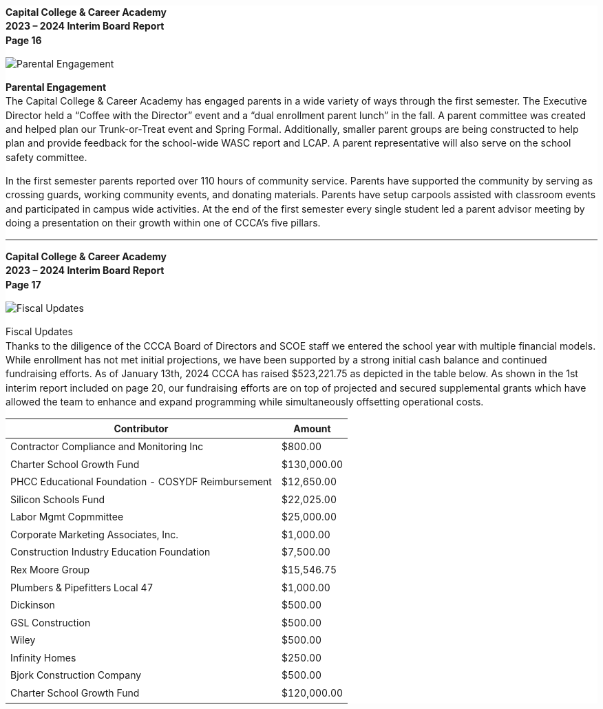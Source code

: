 
**Capital College & Career Academy**  
**2023 – 2024 Interim Board Report**  
**Page 16**  

![Parental Engagement](https://via.placeholder.com/768x993.png?text=Parental+Engagement)

**Parental Engagement**  
The Capital College & Career Academy has engaged parents in a wide variety of ways through the first semester. The Executive Director held a “Coffee with the Director” event and a “dual enrollment parent lunch” in the fall. A parent committee was created and helped plan our Trunk-or-Treat event and Spring Formal. Additionally, smaller parent groups are being constructed to help plan and provide feedback for the school-wide WASC report and LCAP. A parent representative will also serve on the school safety committee.

In the first semester parents reported over 110 hours of community service. Parents have supported the community by serving as crossing guards, working community events, and donating materials. Parents have setup carpools assisted with classroom events and participated in campus wide activities. At the end of the first semester every single student led a parent advisor meeting by doing a presentation on their growth within one of CCCA’s five pillars.

---

**Capital College & Career Academy**  
**2023 – 2024 Interim Board Report**  
**Page 17**

![Fiscal Updates](https://example.com/image.png)

Fiscal Updates  
Thanks to the diligence of the CCCA Board of Directors and SCOE staff we entered the school year with multiple financial models. While enrollment has not met initial projections, we have been supported by a strong initial cash balance and continued fundraising efforts. As of January 13th, 2024 CCCA has raised $523,221.75 as depicted in the table below. As shown in the 1st interim report included on page 20, our fundraising efforts are on top of projected and secured supplemental grants which have allowed the team to enhance and expand programming while simultaneously offsetting operational costs.

| Contributor                                      | Amount      |
|--------------------------------------------------|-------------|
| Contractor Compliance and Monitoring Inc          | $800.00     |
| Charter School Growth Fund                        | $130,000.00 |
| PHCC Educational Foundation - COSYDF Reimbursement| $12,650.00  |
| Silicon Schools Fund                              | $22,025.00  |
| Labor Mgmt Copmmittee                            | $25,000.00  |
| Corporate Marketing Associates, Inc.              | $1,000.00   |
| Construction Industry Education Foundation        | $7,500.00   |
| Rex Moore Group                                   | $15,546.75  |
| Plumbers & Pipefitters Local 47                  | $1,000.00   |
| Dickinson                                        | $500.00     |
| GSL Construction                                  | $500.00     |
| Wiley                                            | $500.00     |
| Infinity Homes                                    | $250.00     |
| Bjork Construction Company                         | $500.00     |
| Charter School Growth Fund                        | $120,000.00 |
